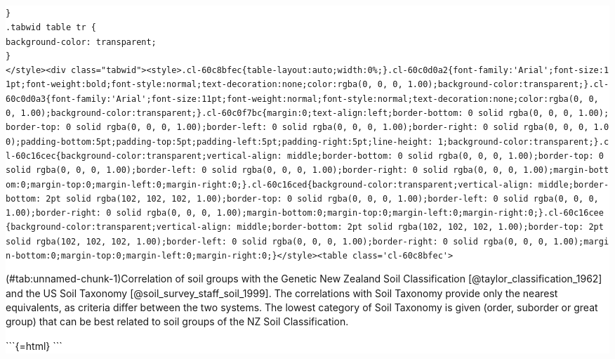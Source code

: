 ```{=html}
}
.tabwid table tr {
background-color: transparent;
}
</style><div class="tabwid"><style>.cl-60c8bfec{table-layout:auto;width:0%;}.cl-60c0d0a2{font-family:'Arial';font-size:11pt;font-weight:bold;font-style:normal;text-decoration:none;color:rgba(0, 0, 0, 1.00);background-color:transparent;}.cl-60c0d0a3{font-family:'Arial';font-size:11pt;font-weight:normal;font-style:normal;text-decoration:none;color:rgba(0, 0, 0, 1.00);background-color:transparent;}.cl-60c0f7bc{margin:0;text-align:left;border-bottom: 0 solid rgba(0, 0, 0, 1.00);border-top: 0 solid rgba(0, 0, 0, 1.00);border-left: 0 solid rgba(0, 0, 0, 1.00);border-right: 0 solid rgba(0, 0, 0, 1.00);padding-bottom:5pt;padding-top:5pt;padding-left:5pt;padding-right:5pt;line-height: 1;background-color:transparent;}.cl-60c16cec{background-color:transparent;vertical-align: middle;border-bottom: 0 solid rgba(0, 0, 0, 1.00);border-top: 0 solid rgba(0, 0, 0, 1.00);border-left: 0 solid rgba(0, 0, 0, 1.00);border-right: 0 solid rgba(0, 0, 0, 1.00);margin-bottom:0;margin-top:0;margin-left:0;margin-right:0;}.cl-60c16ced{background-color:transparent;vertical-align: middle;border-bottom: 2pt solid rgba(102, 102, 102, 1.00);border-top: 0 solid rgba(0, 0, 0, 1.00);border-left: 0 solid rgba(0, 0, 0, 1.00);border-right: 0 solid rgba(0, 0, 0, 1.00);margin-bottom:0;margin-top:0;margin-left:0;margin-right:0;}.cl-60c16cee{background-color:transparent;vertical-align: middle;border-bottom: 2pt solid rgba(102, 102, 102, 1.00);border-top: 2pt solid rgba(102, 102, 102, 1.00);border-left: 0 solid rgba(0, 0, 0, 1.00);border-right: 0 solid rgba(0, 0, 0, 1.00);margin-bottom:0;margin-top:0;margin-left:0;margin-right:0;}</style><table class='cl-60c8bfec'>
```
<caption class="Table Caption">

(\#tab:unnamed-chunk-1)Correlation of soil groups with the Genetic New Zealand Soil Classification [@taylor_classification_1962] and the US Soil Taxonomy [@soil_survey_staff_soil_1999]. The correlations with Soil Taxonomy provide only the nearest equivalents, as criteria differ between the two systems. The lowest category of Soil Taxonomy is given (order, suborder or great group) that can be best related to soil groups of the NZ Soil Classification.

</caption>
```{=html}
```